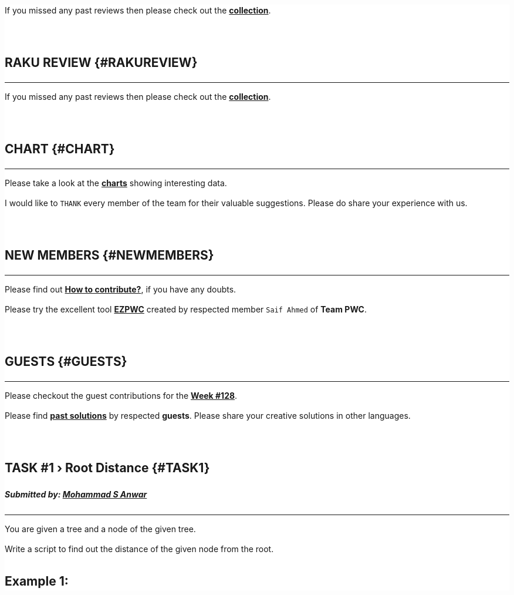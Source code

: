 If you missed any past reviews then please check out the [**collection**](/p5-reviews).

<br>

## RAKU REVIEW {#RAKUREVIEW}
***

If you missed any past reviews then please check out the [**collection**](/p6-reviews).

<br>

## CHART {#CHART}
***

Please take a look at the [**charts**](/chart) showing interesting data.

I would like to `THANK` every member of the team for their valuable suggestions. Please do share your experience with us.

<br>

## NEW MEMBERS {#NEWMEMBERS}

***

Please find out [**How to contribute?**](/blog/how-to-contribute), if you have any doubts.

Please try the excellent tool [**EZPWC**](https://github.com/saiftynet/EZPWC) created by respected member `Saif Ahmed` of **Team PWC**.

<br>

## GUESTS {#GUESTS}

***

Please checkout the guest contributions for the [**Week #128**](/blog/guest-contribution/#128).

Please find [**past solutions**](/blog/guest-contribution) by respected **guests**. Please share your creative solutions in other languages.

<br>

## TASK #1 › Root Distance {#TASK1}
##### **Submitted by:** [Mohammad S Anwar](http://www.manwar.org/)
***

You are given a tree and a node of the given tree.

Write a script to find out the distance of the given node from the root.

## Example 1:
